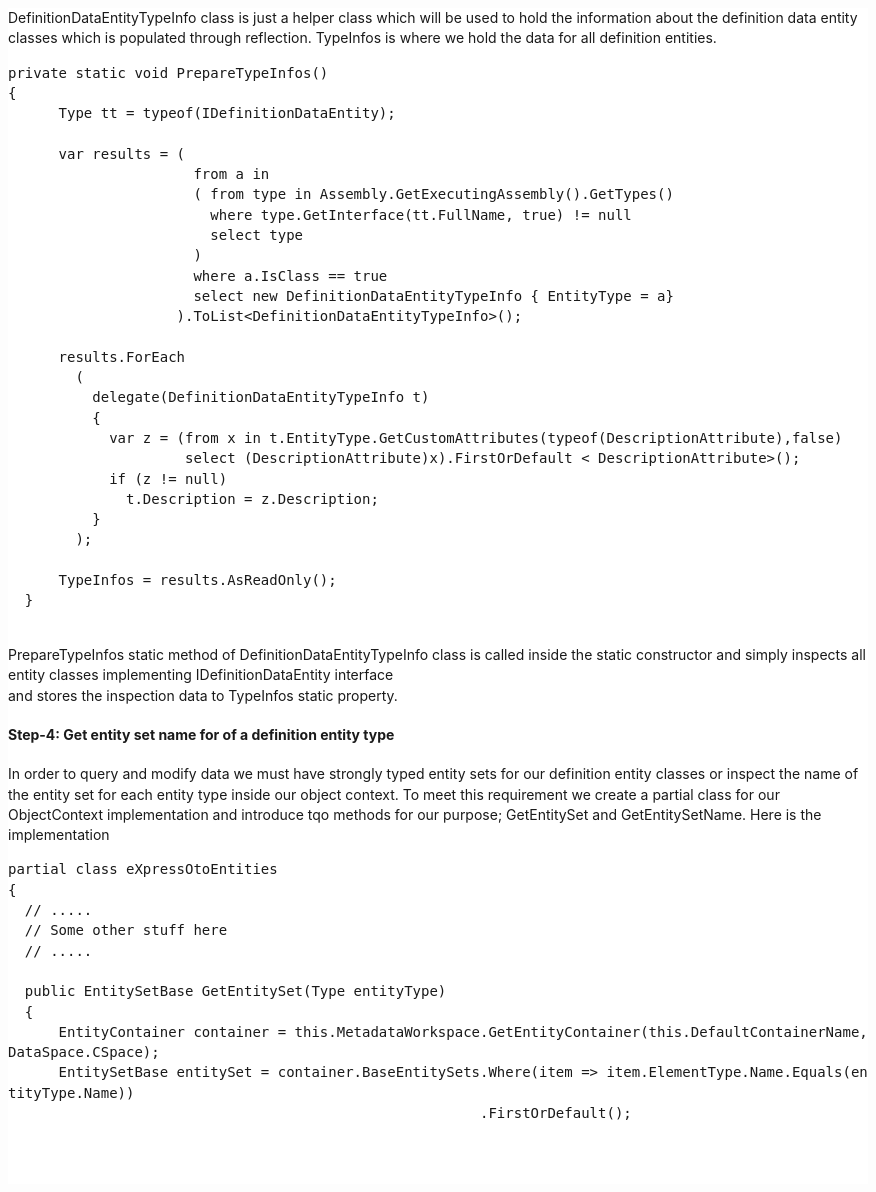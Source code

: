 DefinitionDataEntityTypeInfo class is just a helper class which will be used to hold the information about the definition data entity classes which is populated through reflection. TypeInfos is where we hold the data for all definition entities.

<pre class="brush:csharp;">private static void PrepareTypeInfos()  
{   
      Type tt = typeof(IDefinitionDataEntity);  

      var results = (   
                      from a in   
                      ( from type in Assembly.GetExecutingAssembly().GetTypes()  
                        where type.GetInterface(tt.FullName, true) != null  
                        select type   
                      )  
                      where a.IsClass == true  
                      select new DefinitionDataEntityTypeInfo { EntityType = a}  
                    ).ToList&lt;DefinitionDataEntityTypeInfo&gt;();  

      results.ForEach  
        (  
          delegate(DefinitionDataEntityTypeInfo t)  
          {  
            var z = (from x in t.EntityType.GetCustomAttributes(typeof(DescriptionAttribute),false)  
                     select (DescriptionAttribute)x).FirstOrDefault &lt; DescriptionAttribute&gt;();  
            if (z != null)  
              t.Description = z.Description;  
          }   
        );  

      TypeInfos = results.AsReadOnly();  
  }  

</pre>

PrepareTypeInfos static method of DefinitionDataEntityTypeInfo class is called inside the static constructor and simply inspects all entity classes implementing IDefinitionDataEntity interface  
and stores the inspection data to TypeInfos static property.

#### Step-4: Get entity set name for of a definition entity type

In order to query and modify data we must have strongly typed entity sets for our definition entity classes or inspect the name of the entity set for each entity type inside our object context. To meet this requirement we create a partial class for our ObjectContext implementation and introduce tqo methods for our purpose; GetEntitySet and GetEntitySetName. Here is the implementation

<pre class="brush:csharp;">partial class eXpressOtoEntities  
{  
  // .....  
  // Some other stuff here  
  // .....  

  public EntitySetBase GetEntitySet(Type entityType)  
  {      
      EntityContainer container = this.MetadataWorkspace.GetEntityContainer(this.DefaultContainerName, DataSpace.CSpace);  
      EntitySetBase entitySet = container.BaseEntitySets.Where(item =&gt; item.ElementType.Name.Equals(entityType.Name))  
                                                        .FirstOrDefault();  
